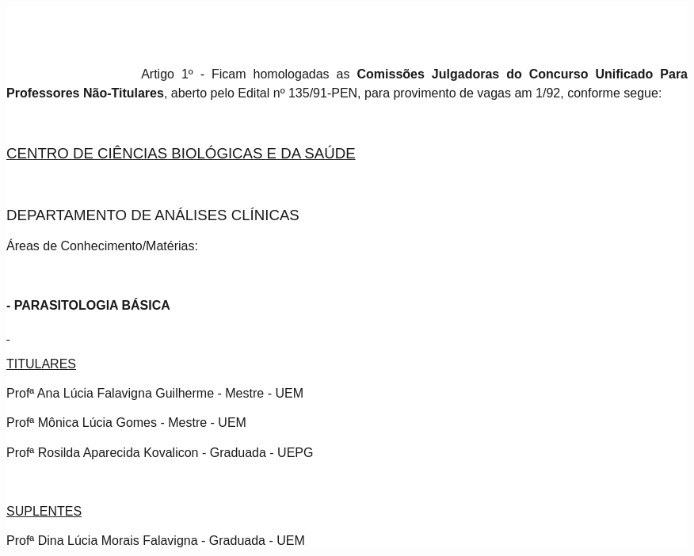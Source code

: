 <p class=MsoNormal style='text-align:justify;text-indent:127.6pt'><span
style='font-size:12.0pt;font-family:Arial;mso-no-proof:yes'><o:p>&nbsp;</o:p></span></p>

<p class=MsoNormal style='text-align:justify;text-indent:127.6pt'><span
style='font-size:12.0pt;font-family:Arial;mso-no-proof:yes'><o:p>&nbsp;</o:p></span></p>

<p class=MsoNormal style='text-align:justify;text-indent:127.6pt'><span
style='font-size:12.0pt;font-family:Arial;mso-no-proof:yes'>Artigo 1º - Ficam
homologadas as <b style='mso-bidi-font-weight:normal'>Comissões Julgadoras do
Concurso Unificado Para Professores Não-Titulares</b>, aberto pelo Edital nº 135/91-PEN,
para provimento de vagas am 1/92, conforme segue:<o:p></o:p></span></p>

<p class=MsoNormal style='text-align:justify;text-indent:127.6pt'><span
style='font-size:12.0pt;font-family:Arial;mso-no-proof:yes'><o:p>&nbsp;</o:p></span></p>

<p class=MsoNormal style='text-align:justify'><u><span style='font-size:14.0pt;
font-family:Arial'>CENTRO DE CIÊNCIAS BIOLÓGICAS E DA SAÚDE<o:p></o:p></span></u></p>

<p class=MsoNormal style='text-align:justify'><span style='font-size:12.0pt;
font-family:Arial;mso-no-proof:yes'><o:p>&nbsp;</o:p></span></p>

<p class=MsoNormal style='text-align:justify'><span style='font-size:14.0pt;
font-family:Arial;mso-no-proof:yes'>DEPARTAMENTO DE ANÁLISES CLÍNICAS<o:p></o:p></span></p>

<p class=MsoNormal style='text-align:justify'><span style='font-size:12.0pt;
font-family:Arial;mso-no-proof:yes'>Áreas de Conhecimento/Matérias:<o:p></o:p></span></p>

<p class=MsoNormal style='text-align:justify'><span style='font-size:12.0pt;
font-family:Arial;mso-no-proof:yes'><o:p>&nbsp;</o:p></span></p>

<p class=MsoNormal style='text-align:justify'><b style='mso-bidi-font-weight:
normal'><span style='font-size:12.0pt;font-family:Arial;mso-no-proof:yes'>- PARASITOLOGIA
BÁSICA<o:p></o:p></span></b></p>

<p class=MsoNormal style='text-align:justify'><u><span style='font-size:12.0pt;
font-family:Arial;mso-no-proof:yes'><o:p><span style='text-decoration:none'>&nbsp;</span></o:p></span></u></p>

<p class=MsoNormal style='text-align:justify'><u><span style='font-size:12.0pt;
font-family:Arial;mso-no-proof:yes'>TITULARES<o:p></o:p></span></u></p>

<p class=MsoNormal style='text-align:justify'><span style='font-size:12.0pt;
font-family:Arial;mso-no-proof:yes'>Profª Ana Lúcia Falavigna Guilherme -
Mestre - UEM<o:p></o:p></span></p>

<p class=MsoNormal style='text-align:justify'><span style='font-size:12.0pt;
font-family:Arial;mso-no-proof:yes'>Profª Mônica Lúcia Gomes - Mestre - UEM<o:p></o:p></span></p>

<p class=MsoNormal style='text-align:justify'><span style='font-size:12.0pt;
font-family:Arial;mso-no-proof:yes'>Profª Rosilda Aparecida Kovalicon -
Graduada - UEPG<o:p></o:p></span></p>

<p class=MsoNormal style='text-align:justify'><span style='font-size:12.0pt;
font-family:Arial;mso-no-proof:yes'><o:p>&nbsp;</o:p></span></p>

<p class=MsoNormal style='text-align:justify'><u><span style='font-size:12.0pt;
font-family:Arial;mso-no-proof:yes'>SUPLENTES<o:p></o:p></span></u></p>

<p class=MsoNormal style='text-align:justify'><span style='font-size:12.0pt;
font-family:Arial;mso-no-proof:yes'>Profª Dina Lúcia Morais Falavigna - Graduada
- UEM <o:p></o:p></span></p>
